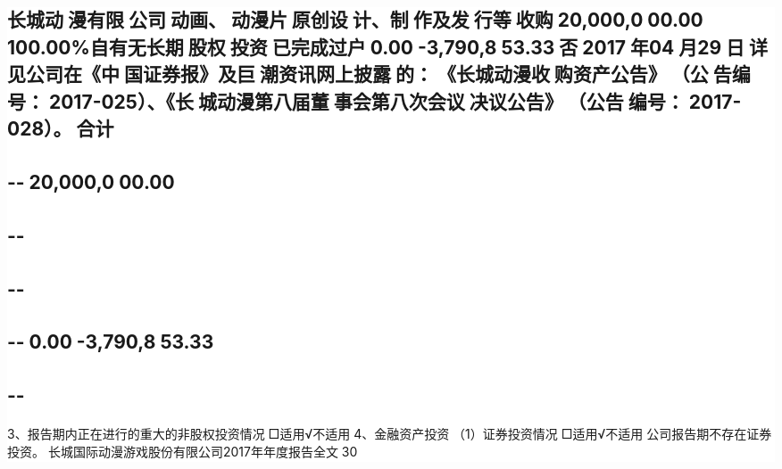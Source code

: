 长城动
漫有限
公司
动画、
动漫片
原创设
计、制
作及发
行等
收购
20,000,0
00.00
100.00%自有无长期
股权
投资
已完成过户
0.00
-3,790,8
53.33
否
2017
年04
月29
日
详见公司在《中
国证券报》及巨
潮资讯网上披露
的：
《长城动漫收
购资产公告》
（公
告编号：
2017-025）、《长
城动漫第八届董
事会第八次会议
决议公告》
（公告
编号：
2017-028）。
合计
--
--
20,000,0
00.00
--
--
--
--
--
--
0.00
-3,790,8
53.33
--
--
--
3、报告期内正在进行的重大的非股权投资情况
□适用√不适用
4、金融资产投资
（1）证券投资情况
□适用√不适用
公司报告期不存在证券投资。
长城国际动漫游戏股份有限公司2017年年度报告全文
30